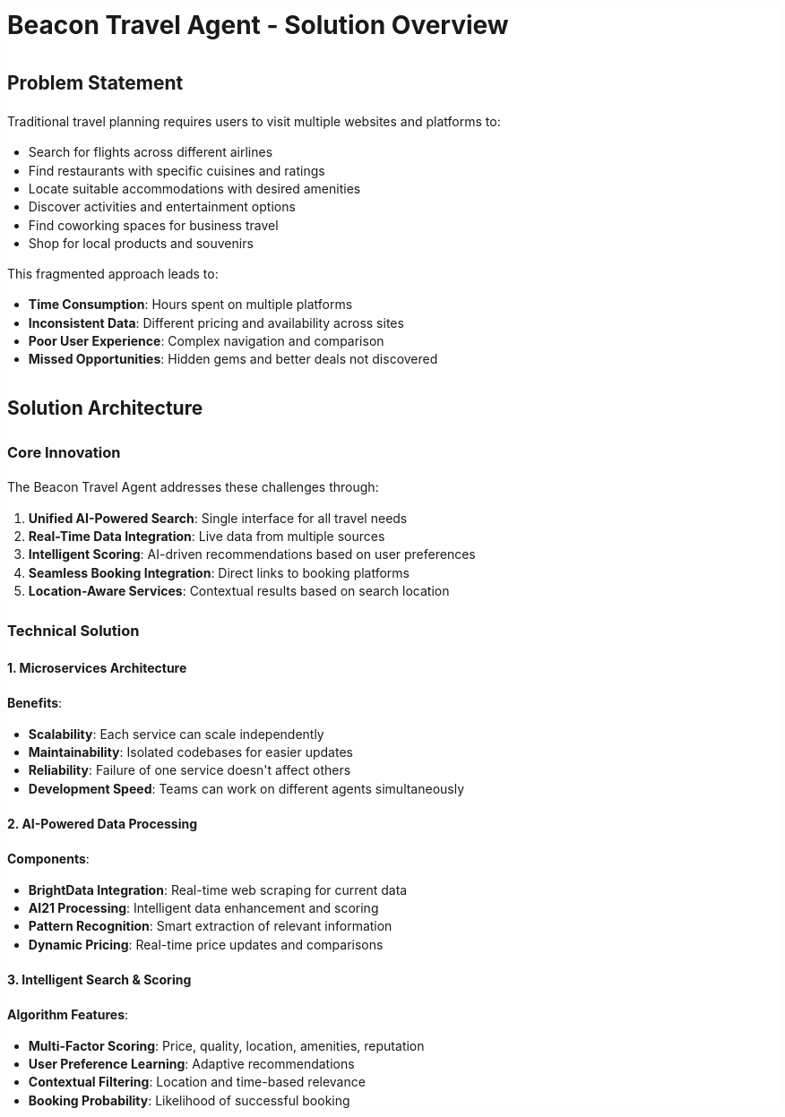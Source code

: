 # Beacon Travel Agent - Solution Overview

## Problem Statement

Traditional travel planning requires users to visit multiple websites and platforms to:
- Search for flights across different airlines
- Find restaurants with specific cuisines and ratings
- Locate suitable accommodations with desired amenities
- Discover activities and entertainment options
- Find coworking spaces for business travel
- Shop for local products and souvenirs

This fragmented approach leads to:
- **Time Consumption**: Hours spent on multiple platforms
- **Inconsistent Data**: Different pricing and availability across sites
- **Poor User Experience**: Complex navigation and comparison
- **Missed Opportunities**: Hidden gems and better deals not discovered

## Solution Architecture

### Core Innovation

The Beacon Travel Agent addresses these challenges through:

1. **Unified AI-Powered Search**: Single interface for all travel needs
2. **Real-Time Data Integration**: Live data from multiple sources
3. **Intelligent Scoring**: AI-driven recommendations based on user preferences
4. **Seamless Booking Integration**: Direct links to booking platforms
5. **Location-Aware Services**: Contextual results based on search location

### Technical Solution

#### 1. Microservices Architecture

**Benefits**:
- **Scalability**: Each service can scale independently
- **Maintainability**: Isolated codebases for easier updates
- **Reliability**: Failure of one service doesn't affect others
- **Development Speed**: Teams can work on different agents simultaneously

#### 2. AI-Powered Data Processing

**Components**:
- **BrightData Integration**: Real-time web scraping for current data
- **AI21 Processing**: Intelligent data enhancement and scoring
- **Pattern Recognition**: Smart extraction of relevant information
- **Dynamic Pricing**: Real-time price updates and comparisons

#### 3. Intelligent Search & Scoring

**Algorithm Features**:
- **Multi-Factor Scoring**: Price, quality, location, amenities, reputation
- **User Preference Learning**: Adaptive recommendations
- **Contextual Filtering**: Location and time-based relevance
- **Booking Probability**: Likelihood of successful booking
